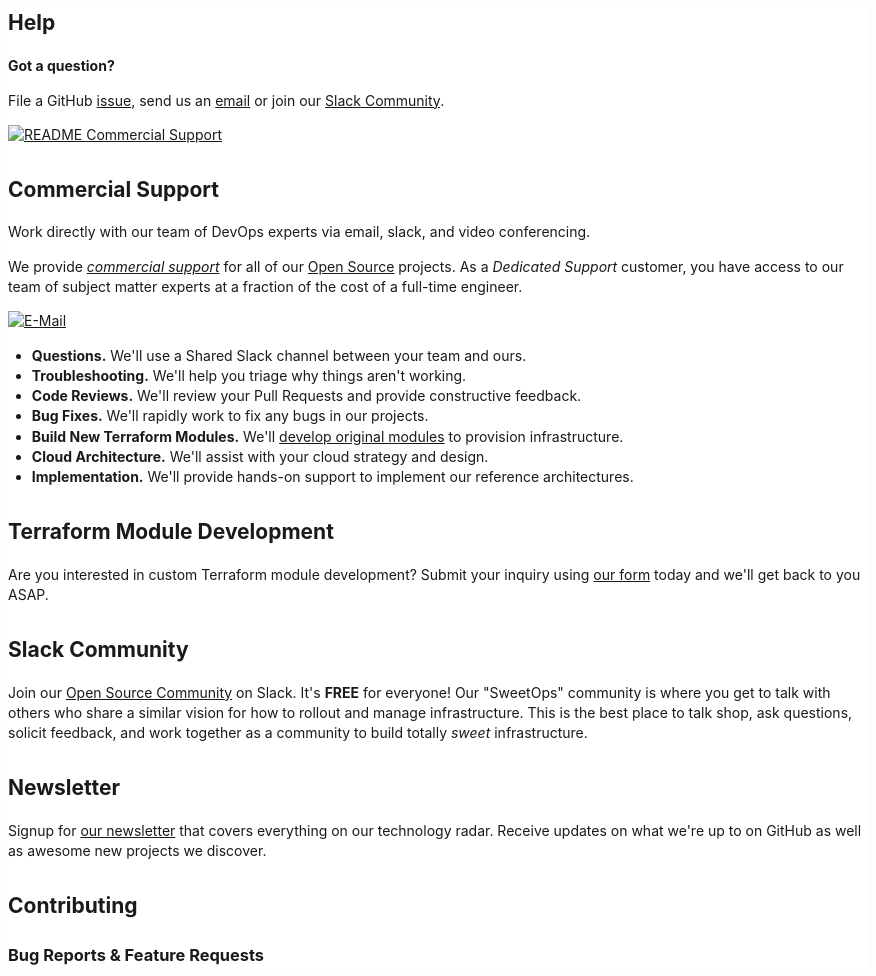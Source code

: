 

## Help

**Got a question?**

File a GitHub [issue](https://github.com/cloudposse/terraform-aws-s3-log-storage/issues), send us an [email][email] or join our [Slack Community][slack].

[![README Commercial Support][readme_commercial_support_img]][readme_commercial_support_link]

## Commercial Support

Work directly with our team of DevOps experts via email, slack, and video conferencing.

We provide [*commercial support*][commercial_support] for all of our [Open Source][github] projects. As a *Dedicated Support* customer, you have access to our team of subject matter experts at a fraction of the cost of a full-time engineer.

[![E-Mail](https://img.shields.io/badge/email-hello@cloudposse.com-blue.svg)][email]

- **Questions.** We'll use a Shared Slack channel between your team and ours.
- **Troubleshooting.** We'll help you triage why things aren't working.
- **Code Reviews.** We'll review your Pull Requests and provide constructive feedback.
- **Bug Fixes.** We'll rapidly work to fix any bugs in our projects.
- **Build New Terraform Modules.** We'll [develop original modules][module_development] to provision infrastructure.
- **Cloud Architecture.** We'll assist with your cloud strategy and design.
- **Implementation.** We'll provide hands-on support to implement our reference architectures.



## Terraform Module Development

Are you interested in custom Terraform module development? Submit your inquiry using [our form][module_development] today and we'll get back to you ASAP.


## Slack Community

Join our [Open Source Community][slack] on Slack. It's **FREE** for everyone! Our "SweetOps" community is where you get to talk with others who share a similar vision for how to rollout and manage infrastructure. This is the best place to talk shop, ask questions, solicit feedback, and work together as a community to build totally *sweet* infrastructure.

## Newsletter

Signup for [our newsletter][newsletter] that covers everything on our technology radar.  Receive updates on what we're up to on GitHub as well as awesome new projects we discover.

## Contributing

### Bug Reports & Feature Requests


  [osterman_homepage]: https://github.com/osterman
  [osterman_avatar]: https://github.com/osterman.png?size=150
  [aknysh_homepage]: https://github.com/aknysh
  [aknysh_avatar]: https://github.com/aknysh.png?size=150
  [SweetOps_homepage]: https://github.com/SweetOps
  [SweetOps_avatar]: https://github.com/SweetOps.png?size=150
  [pecigonzalo_homepage]: https://github.com/pecigonzalo
  [pecigonzalo_avatar]: https://github.com/pecigonzalo.png?size=150
  [lezavala_homepage]: https://github.com/lezavala
  [lezavala_avatar]: https://github.com/lezavala.png?size=150
  [logo]: https://cloudposse.com/logo-300x69.svg
  [docs]: https://cpco.io/docs
  [website]: https://cpco.io/homepage
  [github]: https://cpco.io/github
  [jobs]: https://cpco.io/jobs
  [hire]: https://cpco.io/hire
  [slack]: https://cpco.io/slack
  [linkedin]: https://cpco.io/linkedin
  [twitter]: https://cpco.io/twitter
  [testimonial]: https://cpco.io/leave-testimonial
  [newsletter]: https://cpco.io/newsletter
  [email]: https://cpco.io/email
  [commercial_support]: https://cpco.io/commercial-support
  [we_love_open_source]: https://cpco.io/we-love-open-source
  [module_development]: https://cpco.io/module-development
  [terraform_modules]: https://cpco.io/terraform-modules
  [readme_header_img]: https://cloudposse.com/readme/header/img?repo=cloudposse/terraform-aws-s3-log-storage
  [readme_header_link]: https://cloudposse.com/readme/header/link?repo=cloudposse/terraform-aws-s3-log-storage
  [readme_footer_img]: https://cloudposse.com/readme/footer/img?repo=cloudposse/terraform-aws-s3-log-storage
  [readme_footer_link]: https://cloudposse.com/readme/footer/link?repo=cloudposse/terraform-aws-s3-log-storage
  [readme_commercial_support_img]: https://cloudposse.com/readme/commercial-support/img?repo=cloudposse/terraform-aws-s3-log-storage
  [readme_commercial_support_link]: https://cloudposse.com/readme/commercial-support/link?repo=cloudposse/terraform-aws-s3-log-storage
  [share_twitter]: https://twitter.com/intent/tweet/?text=terraform-aws-s3-log-storage&url=https://github.com/cloudposse/terraform-aws-s3-log-storage
  [share_linkedin]: https://www.linkedin.com/shareArticle?mini=true&title=terraform-aws-s3-log-storage&url=https://github.com/cloudposse/terraform-aws-s3-log-storage
  [share_reddit]: https://reddit.com/submit/?url=https://github.com/cloudposse/terraform-aws-s3-log-storage
  [share_facebook]: https://facebook.com/sharer/sharer.php?u=https://github.com/cloudposse/terraform-aws-s3-log-storage
  [share_googleplus]: https://plus.google.com/share?url=https://github.com/cloudposse/terraform-aws-s3-log-storage
  [share_email]: mailto:?subject=terraform-aws-s3-log-storage&body=https://github.com/cloudposse/terraform-aws-s3-log-storage
  [beacon]: https://ga-beacon.cloudposse.com/UA-76589703-4/cloudposse/terraform-aws-s3-log-storage?pixel&cs=github&cm=readme&an=terraform-aws-s3-log-storage